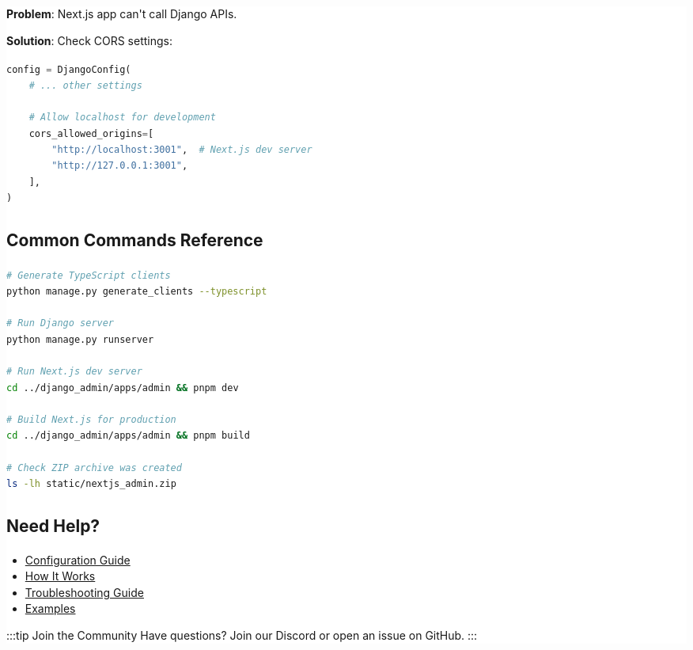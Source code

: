 **Problem**: Next.js app can't call Django APIs.

**Solution**: Check CORS settings:

```python title="api/config.py"
config = DjangoConfig(
    # ... other settings

    # Allow localhost for development
    cors_allowed_origins=[
        "http://localhost:3001",  # Next.js dev server
        "http://127.0.0.1:3001",
    ],
)
```

## Common Commands Reference

```bash
# Generate TypeScript clients
python manage.py generate_clients --typescript

# Run Django server
python manage.py runserver

# Run Next.js dev server
cd ../django_admin/apps/admin && pnpm dev

# Build Next.js for production
cd ../django_admin/apps/admin && pnpm build

# Check ZIP archive was created
ls -lh static/nextjs_admin.zip
```

## Need Help?

- [Configuration Guide](./configuration)
- [How It Works](./how-it-works)
- [Troubleshooting Guide](./troubleshooting)
- [Examples](./examples)

:::tip Join the Community
Have questions? Join our Discord or open an issue on GitHub.
:::
